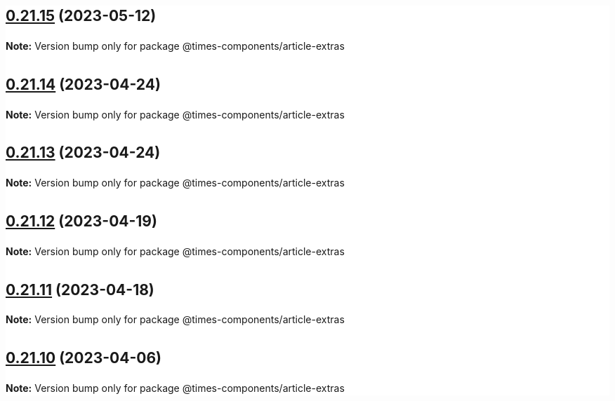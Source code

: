 
## [0.21.15](https://github.com/newsuk/times-components/compare/@times-components/article-extras@0.21.14...@times-components/article-extras@0.21.15) (2023-05-12)

**Note:** Version bump only for package @times-components/article-extras





## [0.21.14](https://github.com/newsuk/times-components/compare/@times-components/article-extras@0.21.13...@times-components/article-extras@0.21.14) (2023-04-24)

**Note:** Version bump only for package @times-components/article-extras





## [0.21.13](https://github.com/newsuk/times-components/compare/@times-components/article-extras@0.21.12...@times-components/article-extras@0.21.13) (2023-04-24)

**Note:** Version bump only for package @times-components/article-extras





## [0.21.12](https://github.com/newsuk/times-components/compare/@times-components/article-extras@0.21.11...@times-components/article-extras@0.21.12) (2023-04-19)

**Note:** Version bump only for package @times-components/article-extras





## [0.21.11](https://github.com/newsuk/times-components/compare/@times-components/article-extras@0.21.10...@times-components/article-extras@0.21.11) (2023-04-18)

**Note:** Version bump only for package @times-components/article-extras





## [0.21.10](https://github.com/newsuk/times-components/compare/@times-components/article-extras@0.21.9...@times-components/article-extras@0.21.10) (2023-04-06)

**Note:** Version bump only for package @times-components/article-extras




